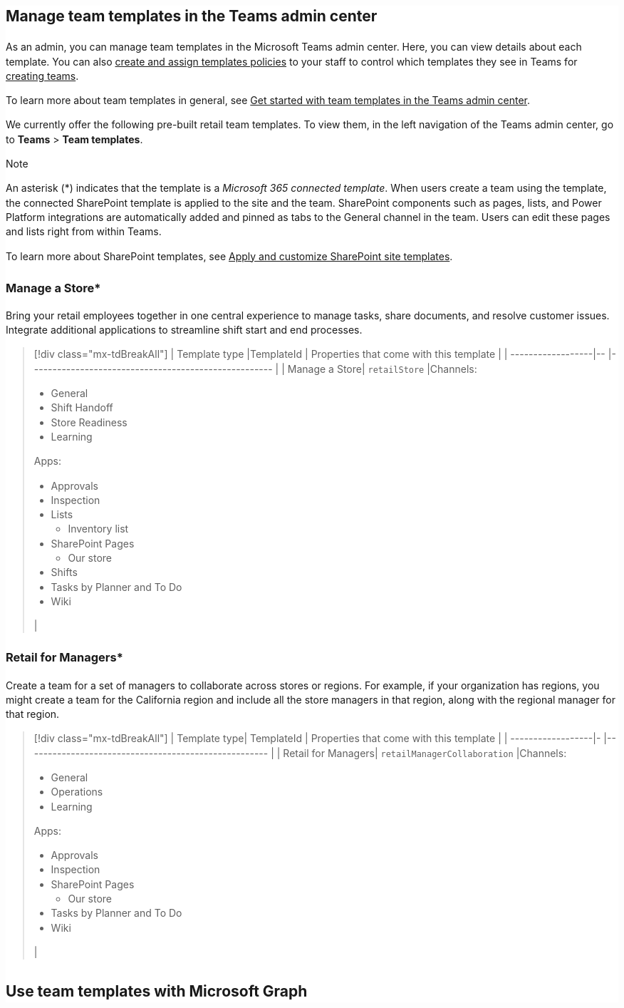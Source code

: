 ## Manage team templates in the Teams admin center

As an admin, you can manage team templates in the Microsoft Teams admin center. Here, you can view details about each template. You can also [create and assign templates policies](templates-policies.md) to your staff to control which templates they see in Teams for [creating teams](https://support.microsoft.com/office/create-a-team-with-team-templates-702a2977-e662-4038-bef5-bdf8ee47b17b).

To learn more about team templates in general, see [Get started with team templates in the Teams admin center](get-started-with-teams-templates-in-the-admin-console.md).

We currently offer the following pre-built retail team templates. To view them, in the left navigation of the Teams admin center, go to **Teams** > **Team templates**.

> [!NOTE]
> An asterisk (*) indicates that the template is a *Microsoft 365 connected template*. When users create a team using the template, the connected SharePoint template is applied to the site and the team. SharePoint components such as pages, lists, and Power Platform integrations are automatically added and pinned as tabs to the General channel in the team. Users can edit these pages and lists right from within Teams.
>
> To learn more about SharePoint templates, see [Apply and customize SharePoint site templates](https://support.microsoft.com/office/apply-and-customize-sharepoint-site-templates-39382463-0e45-4d1b-be27-0e96aeec8398#ID0EDBJ=Team_site_templates).

### Manage a Store*

Bring your retail employees together in one central experience to manage tasks, share documents, and resolve customer issues. Integrate additional applications to streamline shift start and end processes.

> [!div class="mx-tdBreakAll"]
>| Template type |TemplateId | Properties that come with this template |
>| ------------------|-- |----------------------------------------------------- |
>| Manage a Store| `retailStore` |Channels: <ul><li>General<li>Shift Handoff</li><li>Store Readiness</li><li>Learning</li></ul> Apps: <ul><li>Approvals</li><li>Inspection</li><li>Lists<ul><li>Inventory list</li></ul></li><li>SharePoint Pages<ul><li>Our store</li></ul></li><li>Shifts</li><li>Tasks by Planner and To Do</li><li>Wiki</li></ul>|

### Retail for Managers*

Create a team for a set of managers to collaborate across stores or regions. For example, if your organization has regions, you might create a team for the California region and include all the store managers in that region, along with the regional manager for that region.

> [!div class="mx-tdBreakAll"]
>| Template type| TemplateId | Properties that come with this template |
>| ------------------|- |----------------------------------------------------- |
>| Retail for Managers| `retailManagerCollaboration` |Channels: <ul><li>General<li>Operations</li><li>Learning</li></ul> Apps: <ul><li>Approvals</li><li>Inspection</li><li>SharePoint Pages<ul><li>Our store</li></ul></li><li>Tasks by Planner and To Do</li><li>Wiki</li></ul>|

## Use team templates with Microsoft Graph
